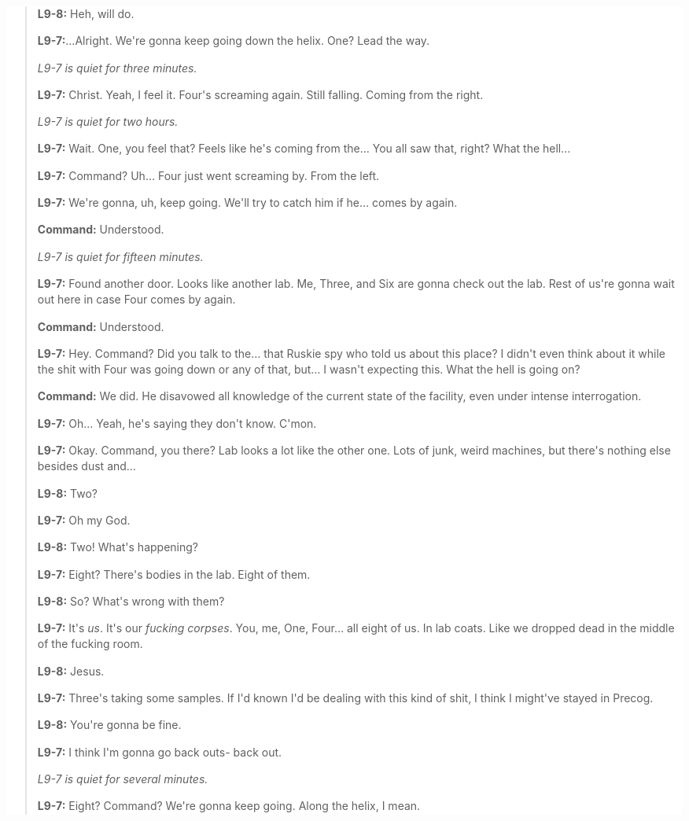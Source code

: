 > **L9-8:** Heh, will do.
> 
> **L9-7:**…Alright. We're gonna keep going down the helix. One? Lead the way.
> 
> _L9-7 is quiet for three minutes._
> 
> **L9-7:** Christ. Yeah, I feel it. Four's screaming again. Still falling. Coming from the right.
> 
> _L9-7 is quiet for two hours._
> 
> **L9-7:** Wait. One, you feel that? Feels like he's coming from the… You all saw that, right? What the hell…
> 
> **L9-7:** Command? Uh… Four just went screaming by. From the left.
> 
> **L9-7:** We're gonna, uh, keep going. We'll try to catch him if he… comes by again.
> 
> **Command:** Understood.
> 
> _L9-7 is quiet for fifteen minutes._
> 
> **L9-7:** Found another door. Looks like another lab. Me, Three, and Six are gonna check out the lab. Rest of us're gonna wait out here in case Four comes by again.
> 
> **Command:** Understood.
> 
> **L9-7:** Hey. Command? Did you talk to the… that Ruskie spy who told us about this place? I didn't even think about it while the shit with Four was going down or any of that, but… I wasn't expecting this. What the hell is going on?
> 
> **Command:** We did. He disavowed all knowledge of the current state of the facility, even under intense interrogation.
> 
> **L9-7:** Oh… Yeah, he's saying they don't know. C'mon.
> 
> **L9-7:** Okay. Command, you there? Lab looks a lot like the other one. Lots of junk, weird machines, but there's nothing else besides dust and…
> 
> **L9-8:** Two?
> 
> **L9-7:** Oh my God.
> 
> **L9-8:** Two! What's happening?
> 
> **L9-7:** Eight? There's bodies in the lab. Eight of them.
> 
> **L9-8:** So? What's wrong with them?
> 
> **L9-7:** It's _us_. It's our _fucking corpses_. You, me, One, Four… all eight of us. In lab coats. Like we dropped dead in the middle of the fucking room.
> 
> **L9-8:** Jesus.
> 
> **L9-7:** Three's taking some samples. If I'd known I'd be dealing with this kind of shit, I think I might've stayed in Precog.
> 
> **L9-8:** You're gonna be fine.
> 
> **L9-7:** I think I'm gonna go back outs- back out.
> 
> _L9-7 is quiet for several minutes._
> 
> **L9-7:** Eight? Command? We're gonna keep going. Along the helix, I mean.
> 